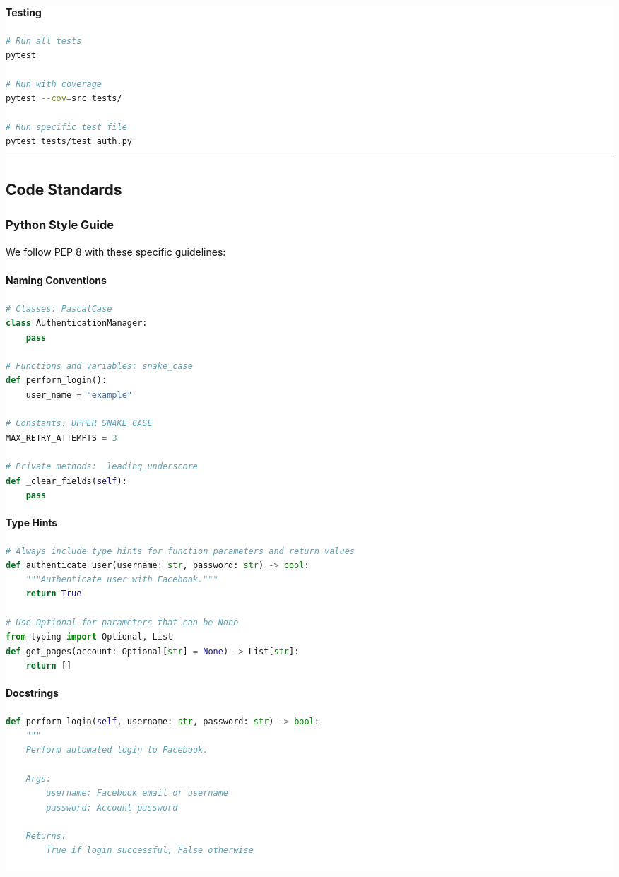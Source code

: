 #### Testing
```bash
# Run all tests
pytest

# Run with coverage
pytest --cov=src tests/

# Run specific test file
pytest tests/test_auth.py
```

---

## Code Standards

### Python Style Guide

We follow PEP 8 with these specific guidelines:

#### Naming Conventions
```python
# Classes: PascalCase
class AuthenticationManager:
    pass

# Functions and variables: snake_case
def perform_login():
    user_name = "example"

# Constants: UPPER_SNAKE_CASE
MAX_RETRY_ATTEMPTS = 3

# Private methods: _leading_underscore
def _clear_fields(self):
    pass
```

#### Type Hints
```python
# Always include type hints for function parameters and return values
def authenticate_user(username: str, password: str) -> bool:
    """Authenticate user with Facebook."""
    return True

# Use Optional for parameters that can be None
from typing import Optional, List
def get_pages(account: Optional[str] = None) -> List[str]:
    return []
```

#### Docstrings
```python
def perform_login(self, username: str, password: str) -> bool:
    """
    Perform automated login to Facebook.
    
    Args:
        username: Facebook email or username
        password: Account password
        
    Returns:
        True if login successful, False otherwise
        
```
